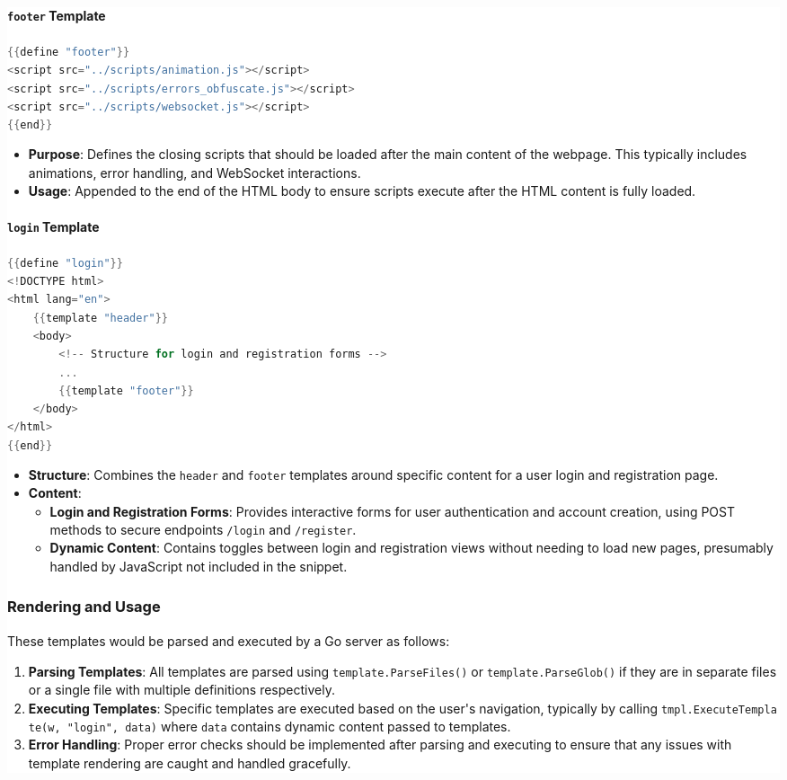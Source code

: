 #### `footer` Template

```go
{{define "footer"}}
<script src="../scripts/animation.js"></script>
<script src="../scripts/errors_obfuscate.js"></script>
<script src="../scripts/websocket.js"></script>
{{end}}
```
- **Purpose**: Defines the closing scripts that should be loaded after the main content of the webpage. This typically includes animations, error handling, and WebSocket interactions.
- **Usage**: Appended to the end of the HTML body to ensure scripts execute after the HTML content is fully loaded.

#### `login` Template

```go
{{define "login"}}
<!DOCTYPE html>
<html lang="en">
    {{template "header"}}
    <body>
        <!-- Structure for login and registration forms -->
        ...
        {{template "footer"}}
    </body>
</html>
{{end}}
```
- **Structure**: Combines the `header` and `footer` templates around specific content for a user login and registration page.
- **Content**:
  - **Login and Registration Forms**: Provides interactive forms for user authentication and account creation, using POST methods to secure endpoints `/login` and `/register`.
  - **Dynamic Content**: Contains toggles between login and registration views without needing to load new pages, presumably handled by JavaScript not included in the snippet.

### Rendering and Usage

These templates would be parsed and executed by a Go server as follows:

1. **Parsing Templates**: All templates are parsed using `template.ParseFiles()` or `template.ParseGlob()` if they are in separate files or a single file with multiple definitions respectively.
2. **Executing Templates**: Specific templates are executed based on the user's navigation, typically by calling `tmpl.ExecuteTemplate(w, "login", data)` where `data` contains dynamic content passed to templates.
3. **Error Handling**: Proper error checks should be implemented after parsing and executing to ensure that any issues with template rendering are caught and handled gracefully.

